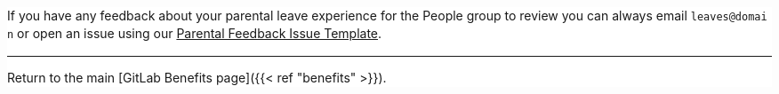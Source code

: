 If you have any feedback about your parental leave experience for the People group to review you can always email `leaves@domain` or open an issue using our [Parental Feedback Issue Template](https://gitlab.com/gitlab-com/people-group/total-rewards/-/issues/new?issue%5Bassignee_id%5D=&issue%5Bmilestone_id%5D=).

----

Return to the main [GitLab Benefits page]({{< ref "benefits" >}}).

